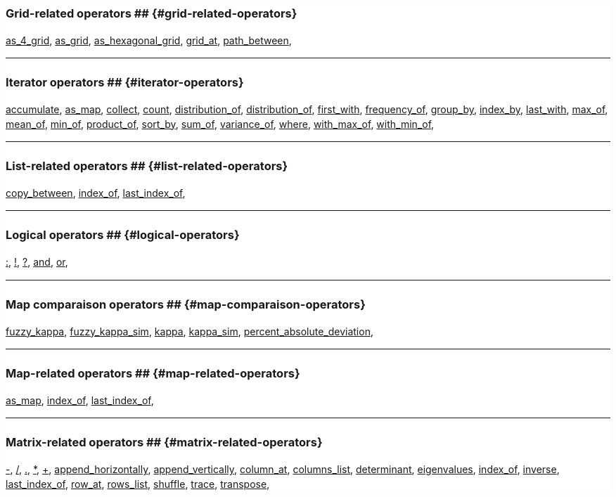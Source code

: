 ### Grid-related operators ## {#grid-related-operators}
[as_4_grid](references#as_4_grid), [as_grid](references#as_grid), [as_hexagonal_grid](references#as_hexagonal_grid), [grid_at](references#grid_at), [path_between](references#path_between), 

----

### Iterator operators ## {#iterator-operators}
[accumulate](references#accumulate), [as_map](references#as_map), [collect](references#collect), [count](references#count), [distribution_of](references#distribution_of), [distribution_of](references#distribution_of), [first_with](references#first_with), [frequency_of](references#frequency_of), [group_by](references#group_by), [index_by](references#index_by), [last_with](references#last_with), [max_of](references#max_of), [mean_of](references#mean_of), [min_of](references#min_of), [product_of](references#product_of), [sort_by](references#sort_by), [sum_of](references#sum_of), [variance_of](references#variance_of), [where](references#where), [with_max_of](references#with_max_of), [with_min_of](references#with_min_of), 

----

### List-related operators ## {#list-related-operators}
[copy_between](references#copy_between), [index_of](references#index_of), [last_index_of](references#last_index_of), 

----

### Logical operators ## {#logical-operators}
[:](references#:), [!](references#!), [?](references#?), [and](references#and), [or](references#or), 

----

### Map comparaison operators ## {#map-comparaison-operators}
[fuzzy_kappa](references#fuzzy_kappa), [fuzzy_kappa_sim](references#fuzzy_kappa_sim), [kappa](references#kappa), [kappa_sim](references#kappa_sim), [percent_absolute_deviation](references#percent_absolute_deviation), 

----

### Map-related operators ## {#map-related-operators}
[as_map](references#as_map), [index_of](references#index_of), [last_index_of](references#last_index_of), 

----

### Matrix-related operators ## {#matrix-related-operators}
[-](references#-), [/](references#/), [.](references#.), [*](references#*), [+](references#+), [append_horizontally](references#append_horizontally), [append_vertically](references#append_vertically), [column_at](references#column_at), [columns_list](references#columns_list), [determinant](references#determinant), [eigenvalues](references#eigenvalues), [index_of](references#index_of), [inverse](references#inverse), [last_index_of](references#last_index_of), [row_at](references#row_at), [rows_list](references#rows_list), [shuffle](references#shuffle), [trace](references#trace), [transpose](references#transpose), 
